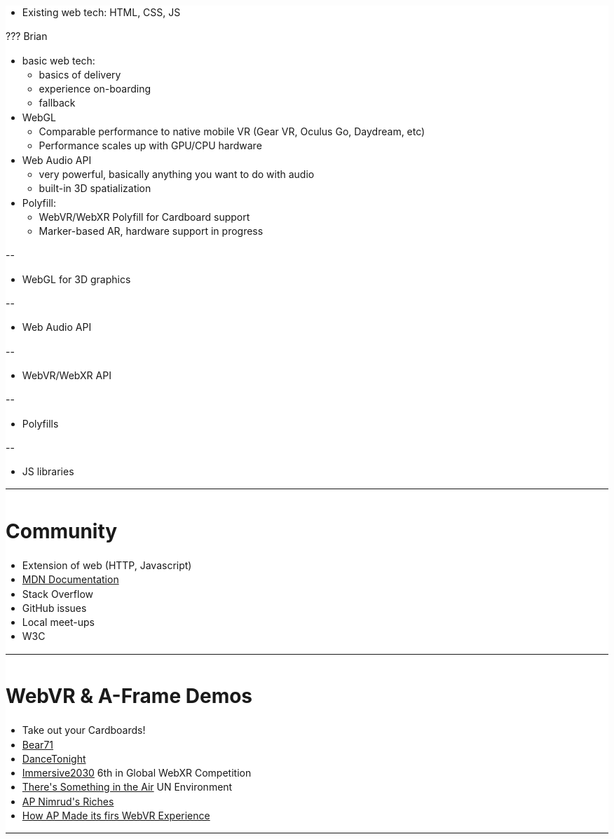 - Existing web tech: HTML, CSS, JS

???
Brian
- basic web tech:
  - basics of delivery
  - experience on-boarding
  - fallback
- WebGL
  - Comparable performance to native mobile VR (Gear VR, Oculus Go, Daydream, etc)
  - Performance scales up with GPU/CPU hardware
- Web Audio API
  - very powerful, basically anything you want to do with audio
  - built-in 3D spatialization
- Polyfill:
  - WebVR/WebXR Polyfill for Cardboard support
  - Marker-based AR, hardware support in progress

--
- WebGL for 3D graphics

--
- Web Audio API

--
- WebVR/WebXR API

--
- Polyfills

--
- JS libraries

---
# Community

- Extension of web (HTTP, Javascript)
- [MDN Documentation](https://developer.mozilla.org/en-US/docs/Web/API/WebVR_API)
- Stack Overflow
- GitHub issues
- Local meet-ups
- W3C

---

# WebVR & A-Frame Demos

- Take out your Cardboards!
- [Bear71](https://bear71vr.nfb.ca/)
- [DanceTonight](https://tonite.dance/)
- [Immersive2030](https://immersive2030.datavized.com/) 6th in Global WebXR Competition
- [There's Something in the Air](https://demo.datavized.com/somethingintheair/) UN Environment  
- [AP Nimrud's Riches](http://interactives.ap.org/2016/nimrud-destroyed/) 
- [How AP Made its firs WebVR Experience](https://medium.com/@njgriffiths/how-ap-made-its-first-webvr-experience-f3799d9f8c15)

---